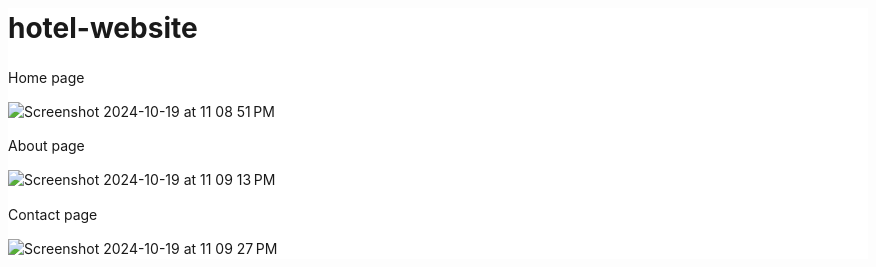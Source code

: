 # hotel-website

Home page 

<img width="1440" alt="Screenshot 2024-10-19 at 11 08 51 PM" src="https://github.com/user-attachments/assets/1a96eb5e-ea3f-4aab-8a91-37c80134ed12">


About page


<img width="1440" alt="Screenshot 2024-10-19 at 11 09 13 PM" src="https://github.com/user-attachments/assets/d5271953-7a88-41b5-a95d-5b96875b58fb">


Contact page


<img width="1440" alt="Screenshot 2024-10-19 at 11 09 27 PM" src="https://github.com/user-attachments/assets/ebfdb462-0d20-427c-8e7b-5dcc366842fe">

